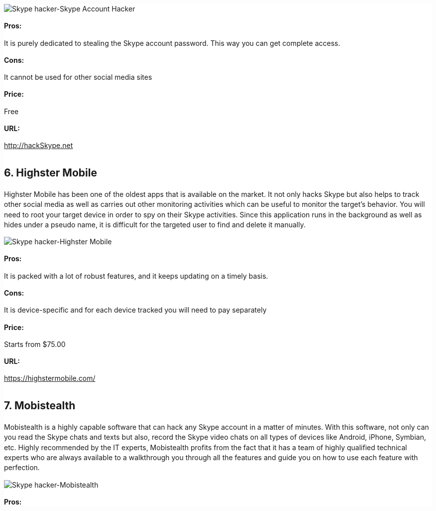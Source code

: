 ![Skype hacker-Skype Account Hacker](https://images.wondershare.com/drfone/article/2017/10/15091534343497.jpg)

**Pros:**

It is purely dedicated to stealing the Skype account password. This way you can get complete access.

**Cons:**

It cannot be used for other social media sites

**Price:**

Free

**URL:**

<http://hackSkype.net>

## 6\. Highster Mobile

Highster Mobile has been one of the oldest apps that is available on the market. It not only hacks Skype but also helps to track other social media as well as carries out other monitoring activities which can be useful to monitor the target’s behavior. You will need to root your target device in order to spy on their Skype activities. Since this application runs in the background as well as hides under a pseudo name, it is difficult for the targeted user to find and delete it manually.

![Skype hacker-Highster Mobile](https://images.wondershare.com/drfone/article/2017/10/15091534481281.jpg)

**Pros:**

It is packed with a lot of robust features, and it keeps updating on a timely basis.

**Cons:**

It is device-specific and for each device tracked you will need to pay separately

**Price:**

Starts from $75.00

**URL:**

<https://highstermobile.com/>

## 7\. Mobistealth

Mobistealth is a highly capable software that can hack any Skype account in a matter of minutes. With this software, not only can you read the Skype chats and texts but also, record the Skype video chats on all types of devices like Android, iPhone, Symbian, etc. Highly recommended by the IT experts, Mobistealth profits from the fact that it has a team of highly qualified technical experts who are always available to a walkthrough you through all the features and guide you on how to use each feature with perfection.

![Skype hacker-Mobistealth](https://images.wondershare.com/drfone/article/2017/10/15091534643023.jpg)

**Pros:**
